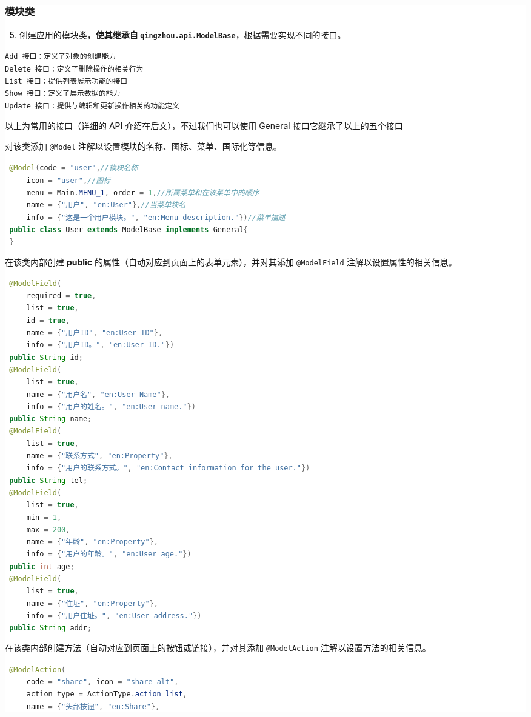 
### 模块类

5. 创建应用的模块类，**使其继承自 `qingzhou.api.ModelBase`**，根据需要实现不同的接口。

```
Add 接口：定义了对象的创建能力
Delete 接口：定义了删除操作的相关行为
List 接口：提供列表展示功能的接口
Show 接口：定义了展示数据的能力
Update 接口：提供与编辑和更新操作相关的功能定义
```

以上为常用的接口（详细的 API 介绍在后文），不过我们也可以使用 General 接口它继承了以上的五个接口

对该类添加 `@Model` 注解以设置模块的名称、图标、菜单、国际化等信息。

   ```java
    @Model(code = "user",//模块名称
        icon = "user",//图标
        menu = Main.MENU_1, order = 1,//所属菜单和在该菜单中的顺序
        name = {"用户", "en:User"},//当菜单块名
        info = {"这是一个用户模块。", "en:Menu description."})//菜单描述
    public class User extends ModelBase implements General{
    }   
   ```
在该类内部创建 **public** 的属性（自动对应到页面上的表单元素），并对其添加 `@ModelField`
注解以设置属性的相关信息。

   ```java
    @ModelField(
        required = true,
        list = true,
        id = true,
        name = {"用户ID", "en:User ID"},
        info = {"用户ID。", "en:User ID."})
    public String id;
    @ModelField(
        list = true,
        name = {"用户名", "en:User Name"},
        info = {"用户的姓名。", "en:User name."})
    public String name;
    @ModelField(
        list = true,
        name = {"联系方式", "en:Property"},
        info = {"用户的联系方式。", "en:Contact information for the user."})
    public String tel;
    @ModelField(
        list = true,
        min = 1,
        max = 200,
        name = {"年龄", "en:Property"},
        info = {"用户的年龄。", "en:User age."})
    public int age;
    @ModelField(
        list = true,
        name = {"住址", "en:Property"},
        info = {"用户住址。", "en:User address."})
    public String addr;
   ```
在该类内部创建方法（自动对应到页面上的按钮或链接），并对其添加 `@ModelAction`
注解以设置方法的相关信息。
   ```java
    @ModelAction(
        code = "share", icon = "share-alt",
        action_type = ActionType.action_list,
        name = {"头部按钮", "en:Share"},
   ```
